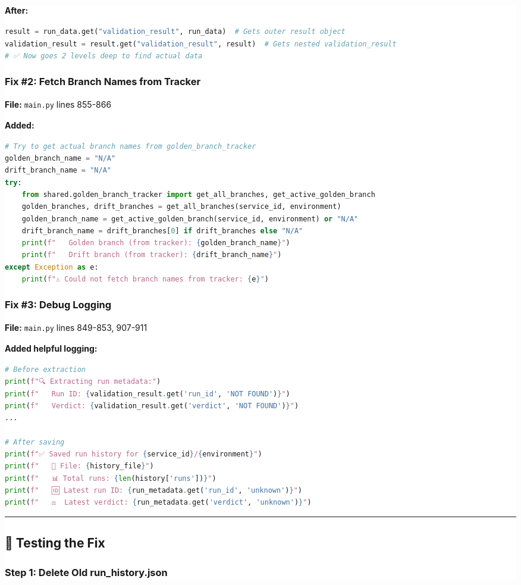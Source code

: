 **After:**
```python
result = run_data.get("validation_result", run_data)  # Gets outer result object
validation_result = result.get("validation_result", result)  # Gets nested validation_result
# ✅ Now goes 2 levels deep to find actual data
```

### **Fix #2: Fetch Branch Names from Tracker**

**File:** `main.py` lines 855-866

**Added:**
```python
# Try to get actual branch names from golden_branch_tracker
golden_branch_name = "N/A"
drift_branch_name = "N/A"
try:
    from shared.golden_branch_tracker import get_all_branches, get_active_golden_branch
    golden_branches, drift_branches = get_all_branches(service_id, environment)
    golden_branch_name = get_active_golden_branch(service_id, environment) or "N/A"
    drift_branch_name = drift_branches[0] if drift_branches else "N/A"
    print(f"   Golden branch (from tracker): {golden_branch_name}")
    print(f"   Drift branch (from tracker): {drift_branch_name}")
except Exception as e:
    print(f"⚠️ Could not fetch branch names from tracker: {e}")
```

### **Fix #3: Debug Logging**

**File:** `main.py` lines 849-853, 907-911

**Added helpful logging:**
```python
# Before extraction
print(f"🔍 Extracting run metadata:")
print(f"   Run ID: {validation_result.get('run_id', 'NOT FOUND')}")
print(f"   Verdict: {validation_result.get('verdict', 'NOT FOUND')}")
...

# After saving
print(f"✅ Saved run history for {service_id}/{environment}")
print(f"   📁 File: {history_file}")
print(f"   📊 Total runs: {len(history['runs'])}")
print(f"   🆔 Latest run ID: {run_metadata.get('run_id', 'unknown')}")
print(f"   ⚖️  Latest verdict: {run_metadata.get('verdict', 'unknown')}")
```

---

## 🧪 **Testing the Fix**

### **Step 1: Delete Old run_history.json**
